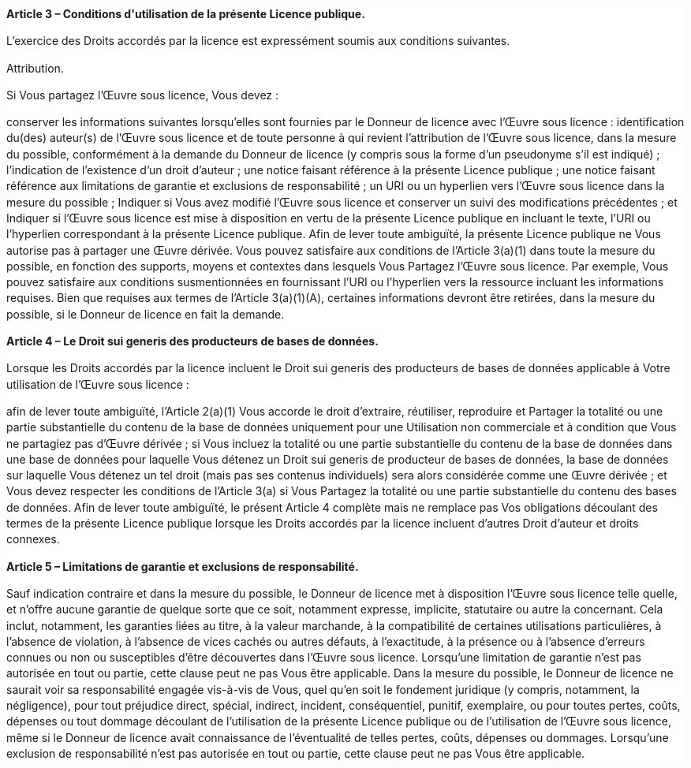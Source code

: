 
**Article 3 – Conditions d'utilisation de la présente Licence publique.**

L’exercice des Droits accordés par la licence est expressément soumis aux conditions suivantes.

Attribution.

Si Vous partagez l’Œuvre sous licence, Vous devez :

conserver les informations suivantes lorsqu’elles sont fournies par le Donneur de licence avec l’Œuvre sous licence :
identification du(des) auteur(s) de l’Œuvre sous licence et de toute personne à qui revient l’attribution de l’Œuvre sous licence, dans la mesure du possible, conformément à la demande du Donneur de licence (y compris sous la forme d’un pseudonyme s’il est indiqué) ;
l’indication de l’existence d’un droit d’auteur ;
une notice faisant référence à la présente Licence publique ;
une notice faisant référence aux limitations de garantie et exclusions de responsabilité ;
un URI ou un hyperlien vers l’Œuvre sous licence dans la mesure du possible ;
Indiquer si Vous avez modifié l’Œuvre sous licence et conserver un suivi des modifications précédentes ; et
Indiquer si l’Œuvre sous licence est mise à disposition en vertu de la présente Licence publique en incluant le texte, l’URI ou l’hyperlien correspondant à la présente Licence publique.
Afin de lever toute ambiguïté, la présente Licence publique ne Vous autorise pas à partager une Œuvre dérivée.
Vous pouvez satisfaire aux conditions de l’Article 3(a)(1) dans toute la mesure du possible, en fonction des supports, moyens et contextes dans lesquels Vous Partagez l’Œuvre sous licence. Par exemple, Vous pouvez satisfaire aux conditions susmentionnées en fournissant l’URI ou l’hyperlien vers la ressource incluant les informations requises.
Bien que requises aux termes de l’Article 3(a)(1)(A), certaines informations devront être retirées, dans la mesure du possible, si le Donneur de licence en fait la demande.


**Article 4 – Le Droit sui generis des producteurs de bases de données.**

Lorsque les Droits accordés par la licence incluent le Droit sui generis des producteurs de bases de données applicable à Votre utilisation de l’Œuvre sous licence :

afin de lever toute ambiguïté, l’Article 2(a)(1) Vous accorde le droit d’extraire, réutiliser, reproduire et Partager la totalité ou une partie substantielle du contenu de la base de données uniquement pour une Utilisation non commerciale et à condition que Vous ne partagiez pas d’Œuvre dérivée ;
si Vous incluez la totalité ou une partie substantielle du contenu de la base de données dans une base de données pour laquelle Vous détenez un Droit sui generis de producteur de bases de données, la base de données sur laquelle Vous détenez un tel droit (mais pas ses contenus individuels) sera alors considérée comme une Œuvre dérivée ; et
Vous devez respecter les conditions de l’Article 3(a) si Vous Partagez la totalité ou une partie substantielle du contenu des bases de données.
Afin de lever toute ambiguïté, le présent Article 4 complète mais ne remplace pas Vos obligations découlant des termes de la présente Licence publique lorsque les Droits accordés par la licence incluent d’autres Droit d’auteur et droits connexes.


**Article 5 – Limitations de garantie et exclusions de responsabilité.**

Sauf indication contraire et dans la mesure du possible, le Donneur de licence met à disposition l’Œuvre sous licence telle quelle, et n’offre aucune garantie de quelque sorte que ce soit, notamment expresse, implicite, statutaire ou autre la concernant. Cela inclut, notamment, les garanties liées au titre, à la valeur marchande, à la compatibilité de certaines utilisations particulières, à l’absence de violation, à l’absence de vices cachés ou autres défauts, à l’exactitude, à la présence ou à l’absence d’erreurs connues ou non ou susceptibles d’être découvertes dans l’Œuvre sous licence. Lorsqu’une limitation de garantie n’est pas autorisée en tout ou partie, cette clause peut ne pas Vous être applicable.
Dans la mesure du possible, le Donneur de licence ne saurait voir sa responsabilité engagée vis-à-vis de Vous, quel qu’en soit le fondement juridique (y compris, notamment, la négligence), pour tout préjudice direct, spécial, indirect, incident, conséquentiel, punitif, exemplaire, ou pour toutes pertes, coûts, dépenses ou tout dommage découlant de l’utilisation de la présente Licence publique ou de l’utilisation de l’Œuvre sous licence, même si le Donneur de licence avait connaissance de l’éventualité de telles pertes, coûts, dépenses ou dommages. Lorsqu’une exclusion de responsabilité n’est pas autorisée en tout ou partie, cette clause peut ne pas Vous être applicable.